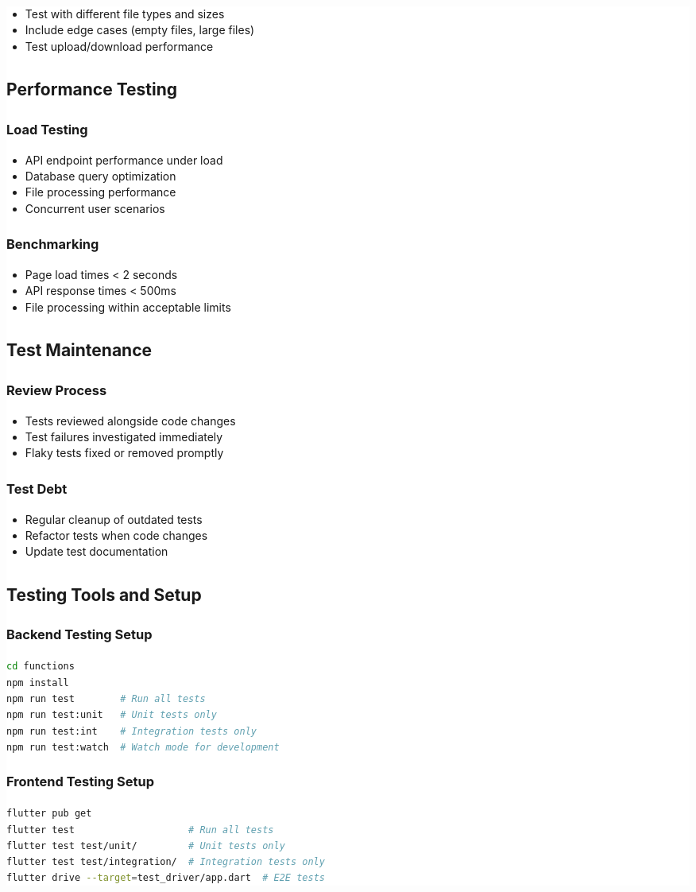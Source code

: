 - Test with different file types and sizes
- Include edge cases (empty files, large files)
- Test upload/download performance

## Performance Testing

### Load Testing

- API endpoint performance under load
- Database query optimization
- File processing performance
- Concurrent user scenarios

### Benchmarking

- Page load times < 2 seconds
- API response times < 500ms
- File processing within acceptable limits

## Test Maintenance

### Review Process

- Tests reviewed alongside code changes
- Test failures investigated immediately
- Flaky tests fixed or removed promptly

### Test Debt

- Regular cleanup of outdated tests
- Refactor tests when code changes
- Update test documentation

## Testing Tools and Setup

### Backend Testing Setup

```bash
cd functions
npm install
npm run test        # Run all tests
npm run test:unit   # Unit tests only
npm run test:int    # Integration tests only
npm run test:watch  # Watch mode for development
```

### Frontend Testing Setup

```bash
flutter pub get
flutter test                    # Run all tests
flutter test test/unit/         # Unit tests only
flutter test test/integration/  # Integration tests only
flutter drive --target=test_driver/app.dart  # E2E tests
```
